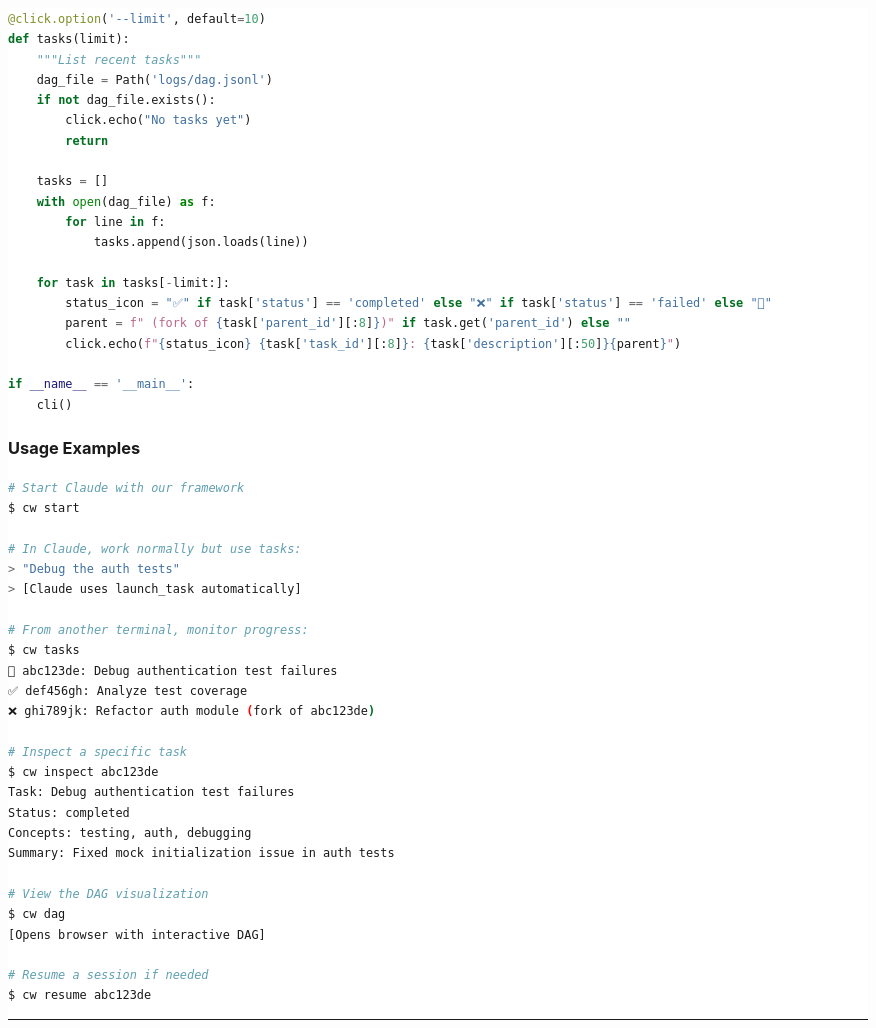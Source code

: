```python
@click.option('--limit', default=10)
def tasks(limit):
    """List recent tasks"""
    dag_file = Path('logs/dag.jsonl')
    if not dag_file.exists():
        click.echo("No tasks yet")
        return

    tasks = []
    with open(dag_file) as f:
        for line in f:
            tasks.append(json.loads(line))

    for task in tasks[-limit:]:
        status_icon = "✅" if task['status'] == 'completed' else "❌" if task['status'] == 'failed' else "🔄"
        parent = f" (fork of {task['parent_id'][:8]})" if task.get('parent_id') else ""
        click.echo(f"{status_icon} {task['task_id'][:8]}: {task['description'][:50]}{parent}")

if __name__ == '__main__':
    cli()
```

### Usage Examples

```bash
# Start Claude with our framework
$ cw start

# In Claude, work normally but use tasks:
> "Debug the auth tests"
> [Claude uses launch_task automatically]

# From another terminal, monitor progress:
$ cw tasks
🔄 abc123de: Debug authentication test failures
✅ def456gh: Analyze test coverage
❌ ghi789jk: Refactor auth module (fork of abc123de)

# Inspect a specific task
$ cw inspect abc123de
Task: Debug authentication test failures
Status: completed
Concepts: testing, auth, debugging
Summary: Fixed mock initialization issue in auth tests

# View the DAG visualization
$ cw dag
[Opens browser with interactive DAG]

# Resume a session if needed
$ cw resume abc123de
```

---